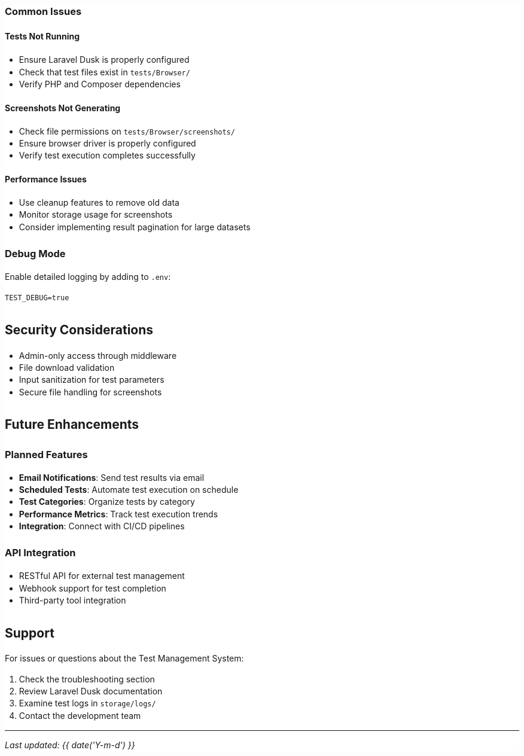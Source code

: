 ### Common Issues

#### Tests Not Running
- Ensure Laravel Dusk is properly configured
- Check that test files exist in `tests/Browser/`
- Verify PHP and Composer dependencies

#### Screenshots Not Generating
- Check file permissions on `tests/Browser/screenshots/`
- Ensure browser driver is properly configured
- Verify test execution completes successfully

#### Performance Issues
- Use cleanup features to remove old data
- Monitor storage usage for screenshots
- Consider implementing result pagination for large datasets

### Debug Mode
Enable detailed logging by adding to `.env`:
```
TEST_DEBUG=true
```

## Security Considerations

- Admin-only access through middleware
- File download validation
- Input sanitization for test parameters
- Secure file handling for screenshots

## Future Enhancements

### Planned Features
- **Email Notifications**: Send test results via email
- **Scheduled Tests**: Automate test execution on schedule
- **Test Categories**: Organize tests by category
- **Performance Metrics**: Track test execution trends
- **Integration**: Connect with CI/CD pipelines

### API Integration
- RESTful API for external test management
- Webhook support for test completion
- Third-party tool integration

## Support

For issues or questions about the Test Management System:
1. Check the troubleshooting section
2. Review Laravel Dusk documentation
3. Examine test logs in `storage/logs/`
4. Contact the development team

---

*Last updated: {{ date('Y-m-d') }}*